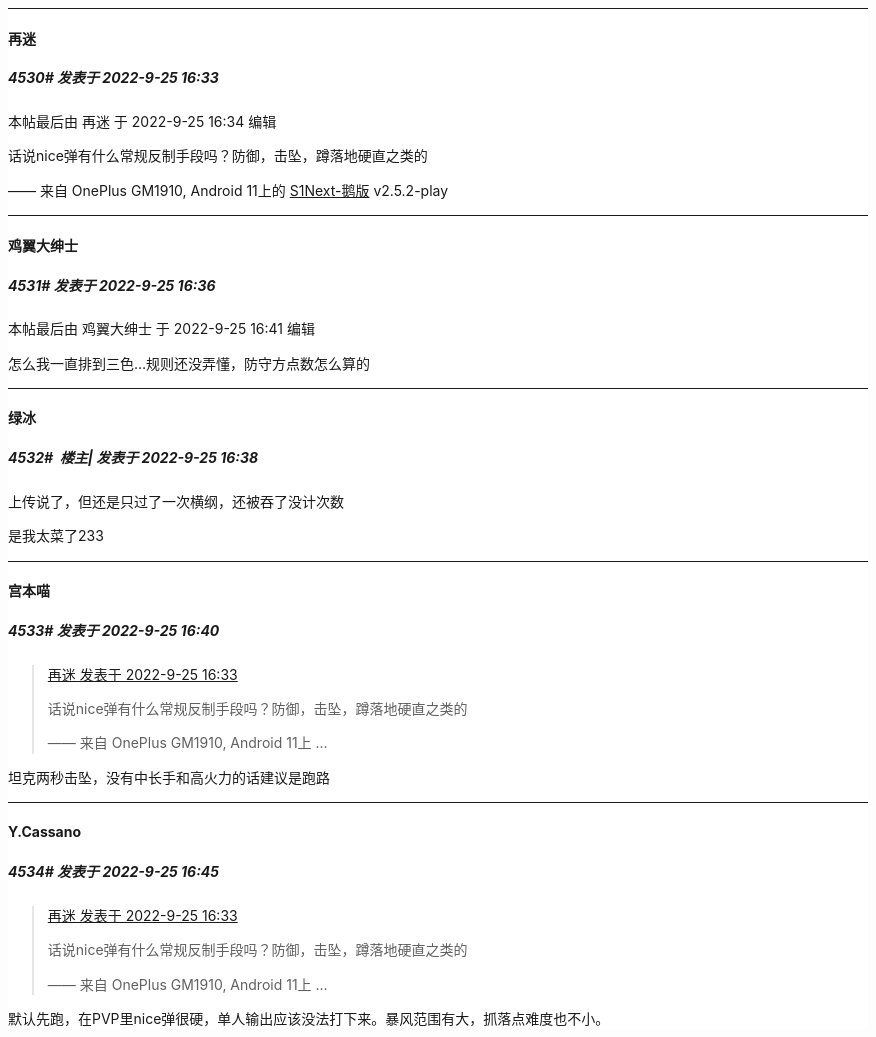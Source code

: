*****

####  再迷  
##### 4530#       发表于 2022-9-25 16:33

 本帖最后由 再迷 于 2022-9-25 16:34 编辑 

话说nice弹有什么常规反制手段吗？防御，击坠，蹲落地硬直之类的

—— 来自 OnePlus GM1910, Android 11上的 [S1Next-鹅版](https://github.com/ykrank/S1-Next/releases) v2.5.2-play



*****

####  鸡翼大绅士  
##### 4531#       发表于 2022-9-25 16:36

 本帖最后由 鸡翼大绅士 于 2022-9-25 16:41 编辑 

怎么我一直排到三色…规则还没弄懂，防守方点数怎么算的

*****

####  绿冰  
##### 4532#         楼主| 发表于 2022-9-25 16:38

上传说了，但还是只过了一次横纲，还被吞了没计次数

是我太菜了233

*****

####  宫本喵  
##### 4533#       发表于 2022-9-25 16:40

<blockquote><a href="httphttps://bbs.saraba1st.com/2b/forum.php?mod=redirect&amp;goto=findpost&amp;pid=57642529&amp;ptid=1988290" target="_blank">再迷 发表于 2022-9-25 16:33</a>

话说nice弹有什么常规反制手段吗？防御，击坠，蹲落地硬直之类的

—— 来自 OnePlus GM1910, Android 11上 ...</blockquote>
坦克两秒击坠，没有中长手和高火力的话建议是跑路

*****

####  Y.Cassano  
##### 4534#       发表于 2022-9-25 16:45

<blockquote><a href="httphttps://bbs.saraba1st.com/2b/forum.php?mod=redirect&amp;goto=findpost&amp;pid=57642529&amp;ptid=1988290" target="_blank">再迷 发表于 2022-9-25 16:33</a>

话说nice弹有什么常规反制手段吗？防御，击坠，蹲落地硬直之类的

—— 来自 OnePlus GM1910, Android 11上 ...</blockquote>
默认先跑，在PVP里nice弹很硬，单人输出应该没法打下来。暴风范围有大，抓落点难度也不小。
